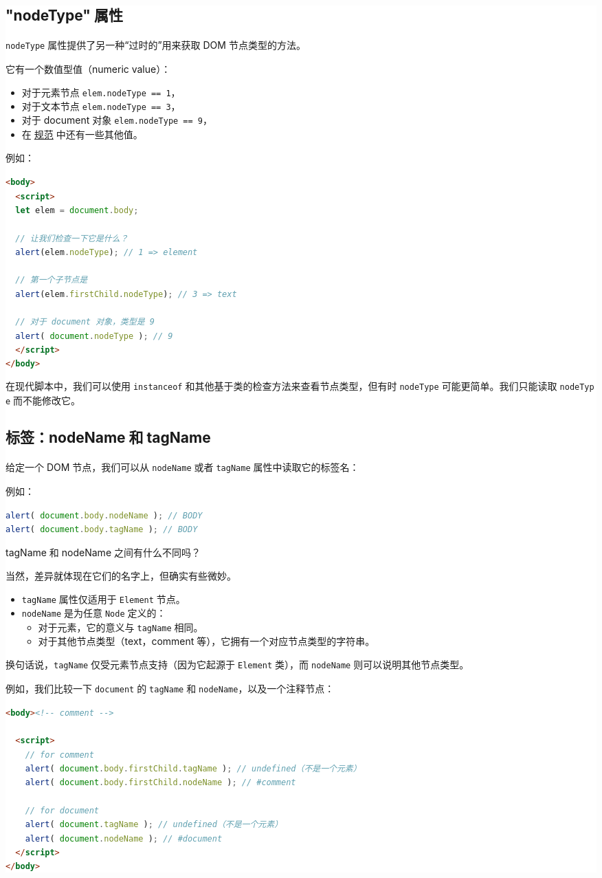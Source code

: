 ## "nodeType" 属性

`nodeType` 属性提供了另一种“过时的”用来获取 DOM 节点类型的方法。

它有一个数值型值（numeric value）：
- 对于元素节点 `elem.nodeType == 1`，
- 对于文本节点 `elem.nodeType == 3`，
- 对于 document 对象 `elem.nodeType == 9`，
- 在 [规范](https://dom.spec.whatwg.org/#node) 中还有一些其他值。

例如：

```html run
<body>
  <script>
  let elem = document.body;

  // 让我们检查一下它是什么？
  alert(elem.nodeType); // 1 => element

  // 第一个子节点是
  alert(elem.firstChild.nodeType); // 3 => text

  // 对于 document 对象，类型是 9
  alert( document.nodeType ); // 9
  </script>
</body>
```

在现代脚本中，我们可以使用 `instanceof` 和其他基于类的检查方法来查看节点类型，但有时 `nodeType` 可能更简单。我们只能读取 `nodeType` 而不能修改它。

## 标签：nodeName 和 tagName

给定一个 DOM 节点，我们可以从 `nodeName` 或者 `tagName` 属性中读取它的标签名：

例如：

```js run
alert( document.body.nodeName ); // BODY
alert( document.body.tagName ); // BODY
```

tagName 和 nodeName 之间有什么不同吗？

当然，差异就体现在它们的名字上，但确实有些微妙。

- `tagName` 属性仅适用于 `Element` 节点。
- `nodeName` 是为任意 `Node` 定义的：
    - 对于元素，它的意义与 `tagName` 相同。
    - 对于其他节点类型（text，comment 等），它拥有一个对应节点类型的字符串。

换句话说，`tagName` 仅受元素节点支持（因为它起源于 `Element` 类），而 `nodeName` 则可以说明其他节点类型。

例如，我们比较一下 `document` 的 `tagName` 和 `nodeName`，以及一个注释节点：


```html run
<body><!-- comment -->

  <script>
    // for comment
    alert( document.body.firstChild.tagName ); // undefined（不是一个元素）
    alert( document.body.firstChild.nodeName ); // #comment

    // for document
    alert( document.tagName ); // undefined（不是一个元素）
    alert( document.nodeName ); // #document
  </script>
</body>
```